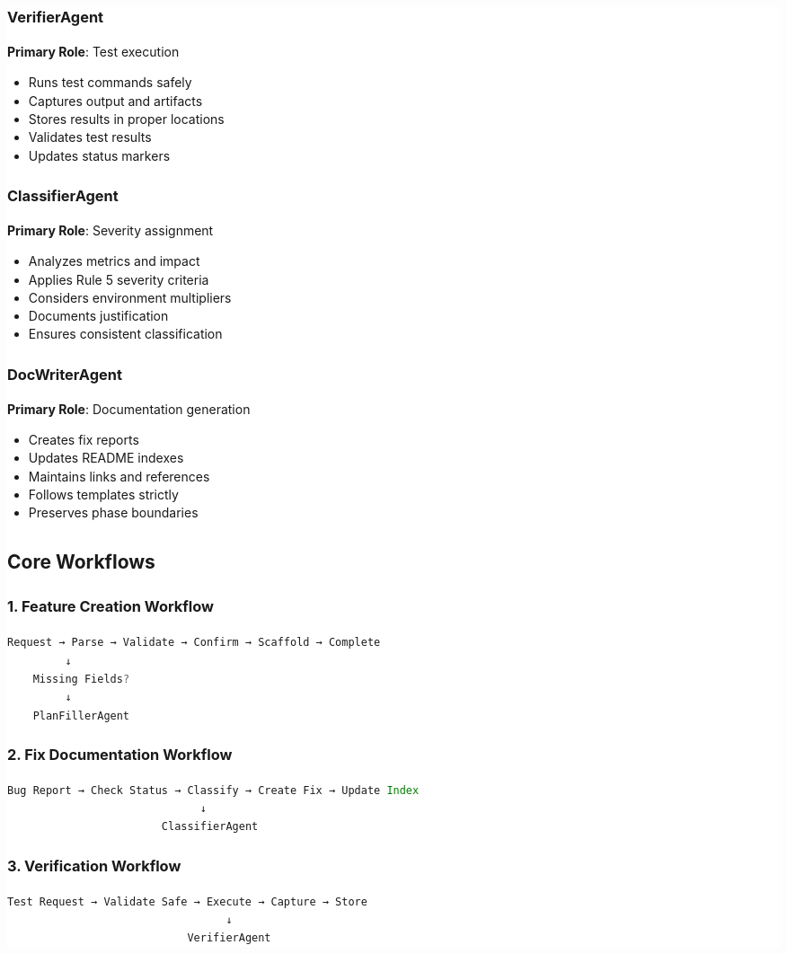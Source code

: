 ### VerifierAgent
**Primary Role**: Test execution
- Runs test commands safely
- Captures output and artifacts
- Stores results in proper locations
- Validates test results
- Updates status markers

### ClassifierAgent
**Primary Role**: Severity assignment
- Analyzes metrics and impact
- Applies Rule 5 severity criteria
- Considers environment multipliers
- Documents justification
- Ensures consistent classification

### DocWriterAgent
**Primary Role**: Documentation generation
- Creates fix reports
- Updates README indexes
- Maintains links and references
- Follows templates strictly
- Preserves phase boundaries

## Core Workflows

### 1. Feature Creation Workflow

```typescript
Request → Parse → Validate → Confirm → Scaffold → Complete
         ↓
    Missing Fields?
         ↓
    PlanFillerAgent
```

### 2. Fix Documentation Workflow

```typescript
Bug Report → Check Status → Classify → Create Fix → Update Index
                              ↓
                        ClassifierAgent
```

### 3. Verification Workflow

```typescript
Test Request → Validate Safe → Execute → Capture → Store
                                  ↓
                            VerifierAgent
```
